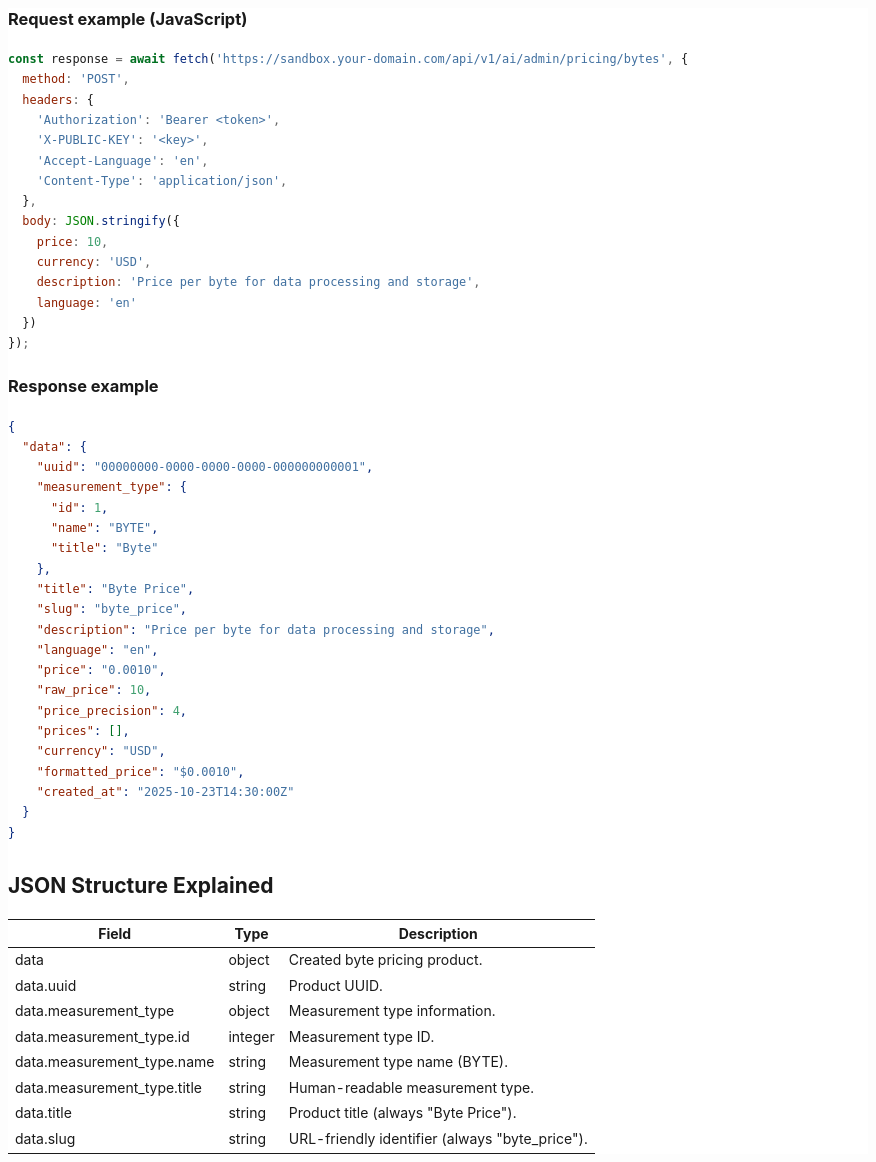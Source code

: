 ### Request example (JavaScript)

```javascript
const response = await fetch('https://sandbox.your-domain.com/api/v1/ai/admin/pricing/bytes', {
  method: 'POST',
  headers: {
    'Authorization': 'Bearer <token>',
    'X-PUBLIC-KEY': '<key>',
    'Accept-Language': 'en',
    'Content-Type': 'application/json',
  },
  body: JSON.stringify({
    price: 10,
    currency: 'USD',
    description: 'Price per byte for data processing and storage',
    language: 'en'
  })
});
```

### Response example

```json
{
  "data": {
    "uuid": "00000000-0000-0000-0000-000000000001",
    "measurement_type": {
      "id": 1,
      "name": "BYTE",
      "title": "Byte"
    },
    "title": "Byte Price",
    "slug": "byte_price",
    "description": "Price per byte for data processing and storage",
    "language": "en",
    "price": "0.0010",
    "raw_price": 10,
    "price_precision": 4,
    "prices": [],
    "currency": "USD",
    "formatted_price": "$0.0010",
    "created_at": "2025-10-23T14:30:00Z"
  }
}
```

## JSON Structure Explained

| Field                          | Type    | Description |
| ------------------------------ | ------- | ----------- |
| data                           | object  | Created byte pricing product. |
| data.uuid                      | string  | Product UUID. |
| data.measurement_type          | object  | Measurement type information. |
| data.measurement_type.id       | integer | Measurement type ID. |
| data.measurement_type.name     | string  | Measurement type name (BYTE). |
| data.measurement_type.title    | string  | Human-readable measurement type. |
| data.title                     | string  | Product title (always "Byte Price"). |
| data.slug                      | string  | URL-friendly identifier (always "byte_price"). |
